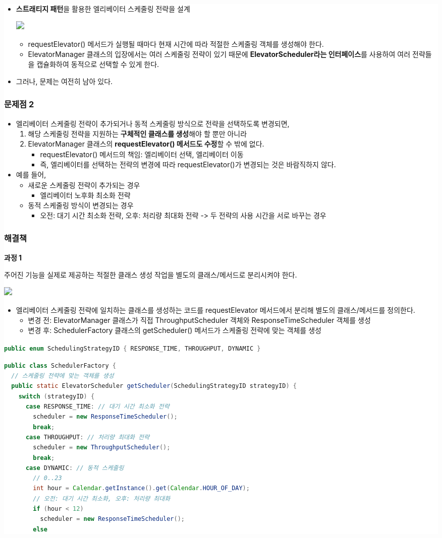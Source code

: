 

- **스트래티지 패턴**을 활용한 엘리베이터 스케줄링 전략을 설계

  ![](https://gmlwjd9405.github.io/images/design-pattern-factory-method/factory-method-solution1.png)

  

  - requestElevator() 메서드가 실행될 때마다 현재 시간에 따라 적절한 스케줄링 객체를 생성해야 한다.
  - ElevatorManager 클래스의 입장에서는 여러 스케줄링 전략이 있기 때문에 **ElevatorScheduler라는 인터페이스**를 사용하여 여러 전략들을 캡슐화하여 동적으로 선택할 수 있게 한다.

- 그러나, 문제는 여전히 남아 있다.





### 문제점 2

- 엘리베이터 스케줄링 전략이 추가되거나 동적 스케줄링 방식으로 전략을 선택하도록 변경되면,
  1. 해당 스케줄링 전략을 지원하는 **구체적인 클래스를 생성**해야 할 뿐만 아니라 
  2. ElevatorManager 클래스의 **requestElevator() 메서드도 수정**할 수 밖에 없다.
     - requestElevator() 메서드의 책임: 엘리베이터 선택, 엘리베이터 이동
     - 즉, 엘리베이터를 선택하는 전략의 변경에 따라 requestElevator()가 변경되는 것은 바람직하지 않다.
- 예를 들어,
  - 새로운 스케줄링 전략이 추가되는 경우
    - 엘리베이터 노후화 최소화 전략
  - 동적 스케줄링 방식이 변경되는 경우
    - 오전: 대기 시간 최소화 전략, 오후: 처리량 최대화 전략 -> 두 전략의 사용 시간을 서로 바꾸는 경우





### 해결책

**과정 1**

주어진 기능을 실제로 제공하는 적절한 클래스 생성 작업을 별도의 클래스/메서드로 분리시켜야 한다.

![](https://gmlwjd9405.github.io/images/design-pattern-factory-method/factory-method-solution2.png)



- 엘리베이터 스케줄링 전략에 일치하는 클래스를 생성하는 코드를 requestElevator 메서드에서 분리해 별도의 클래스/메서드를 정의한다.
  - 변경 전: ElevatorManager 클래스가 직접 ThroughputScheduler 객체와 ResponseTimeScheduler 객체를 생성
  - 변경 후: SchedulerFactory 클래스의 getScheduler() 메서드가 스케줄링 전략에 맞는 객체를 생성



```java
public enum SchedulingStrategyID { RESPONSE_TIME, THROUGHPUT, DYNAMIC }
```



```java
public class SchedulerFactory {
  // 스케줄링 전략에 맞는 객체를 생성
  public static ElevatorScheduler getScheduler(SchedulingStrategyID strategyID) {
    switch (strategyID) {
      case RESPONSE_TIME: // 대기 시간 최소화 전략
        scheduler = new ResponseTimeScheduler();
        break;
      case THROUGHPUT: // 처리량 최대화 전략
        scheduler = new ThroughputScheduler();
        break;
      case DYNAMIC: // 동적 스케줄링
        // 0..23
        int hour = Calendar.getInstance().get(Calendar.HOUR_OF_DAY);
        // 오전: 대기 시간 최소화, 오후: 처리량 최대화
        if (hour < 12)
          scheduler = new ResponseTimeScheduler();
        else
```